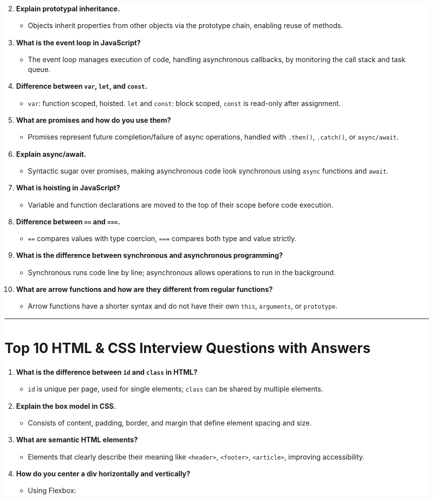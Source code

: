 2. **Explain prototypal inheritance.**

   * Objects inherit properties from other objects via the prototype chain, enabling reuse of methods.

3. **What is the event loop in JavaScript?**

   * The event loop manages execution of code, handling asynchronous callbacks, by monitoring the call stack and task queue.

4. **Difference between `var`, `let`, and `const`.**

   * `var`: function scoped, hoisted. `let` and `const`: block scoped, `const` is read-only after assignment.

5. **What are promises and how do you use them?**

   * Promises represent future completion/failure of async operations, handled with `.then()`, `.catch()`, or `async/await`.

6. **Explain async/await.**

   * Syntactic sugar over promises, making asynchronous code look synchronous using `async` functions and `await`.

7. **What is hoisting in JavaScript?**

   * Variable and function declarations are moved to the top of their scope before code execution.

8. **Difference between `==` and `===`.**

   * `==` compares values with type coercion, `===` compares both type and value strictly.

9. **What is the difference between synchronous and asynchronous programming?**

   * Synchronous runs code line by line; asynchronous allows operations to run in the background.

10. **What are arrow functions and how are they different from regular functions?**

    * Arrow functions have a shorter syntax and do not have their own `this`, `arguments`, or `prototype`.

---

# Top 10 HTML & CSS Interview Questions with Answers

1. **What is the difference between `id` and `class` in HTML?**

   * `id` is unique per page, used for single elements; `class` can be shared by multiple elements.

2. **Explain the box model in CSS.**

   * Consists of content, padding, border, and margin that define element spacing and size.

3. **What are semantic HTML elements?**

   * Elements that clearly describe their meaning like `<header>`, `<footer>`, `<article>`, improving accessibility.

4. **How do you center a div horizontally and vertically?**

   * Using Flexbox:
